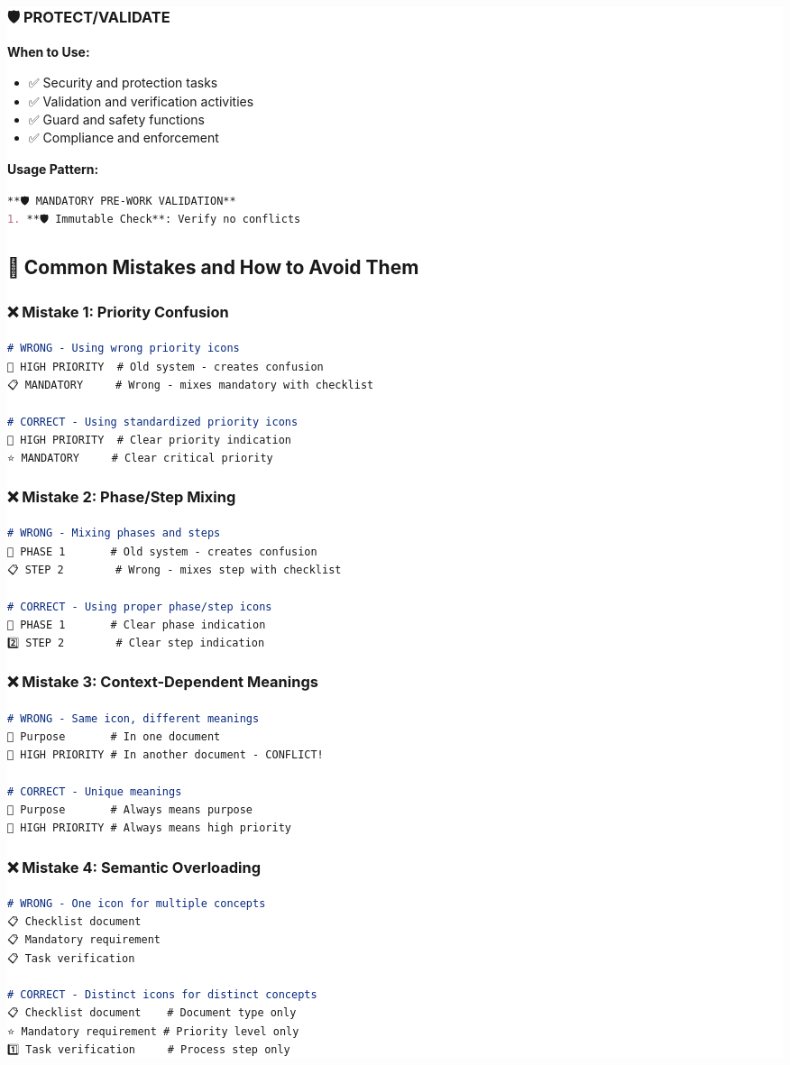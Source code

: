 ### 🛡️ **PROTECT/VALIDATE**
**When to Use:**
- ✅ Security and protection tasks
- ✅ Validation and verification activities
- ✅ Guard and safety functions
- ✅ Compliance and enforcement

**Usage Pattern:**
```markdown
**🛡️ MANDATORY PRE-WORK VALIDATION**
1. **🛡️ Immutable Check**: Verify no conflicts
```

## 🚫 Common Mistakes and How to Avoid Them

### ❌ **Mistake 1: Priority Confusion**
```markdown
# WRONG - Using wrong priority icons
🎯 HIGH PRIORITY  # Old system - creates confusion
📋 MANDATORY     # Wrong - mixes mandatory with checklist

# CORRECT - Using standardized priority icons  
🔺 HIGH PRIORITY  # Clear priority indication
⭐ MANDATORY     # Clear critical priority
```

### ❌ **Mistake 2: Phase/Step Mixing**
```markdown
# WRONG - Mixing phases and steps
🚨 PHASE 1       # Old system - creates confusion
📋 STEP 2        # Wrong - mixes step with checklist

# CORRECT - Using proper phase/step icons
🚀 PHASE 1       # Clear phase indication
2️⃣ STEP 2        # Clear step indication
```

### ❌ **Mistake 3: Context-Dependent Meanings**
```markdown
# WRONG - Same icon, different meanings
🎯 Purpose       # In one document
🎯 HIGH PRIORITY # In another document - CONFLICT!

# CORRECT - Unique meanings
📑 Purpose       # Always means purpose
🔺 HIGH PRIORITY # Always means high priority
```

### ❌ **Mistake 4: Semantic Overloading**
```markdown
# WRONG - One icon for multiple concepts
📋 Checklist document
📋 Mandatory requirement  
📋 Task verification

# CORRECT - Distinct icons for distinct concepts
📋 Checklist document    # Document type only
⭐ Mandatory requirement # Priority level only
1️⃣ Task verification     # Process step only
```
